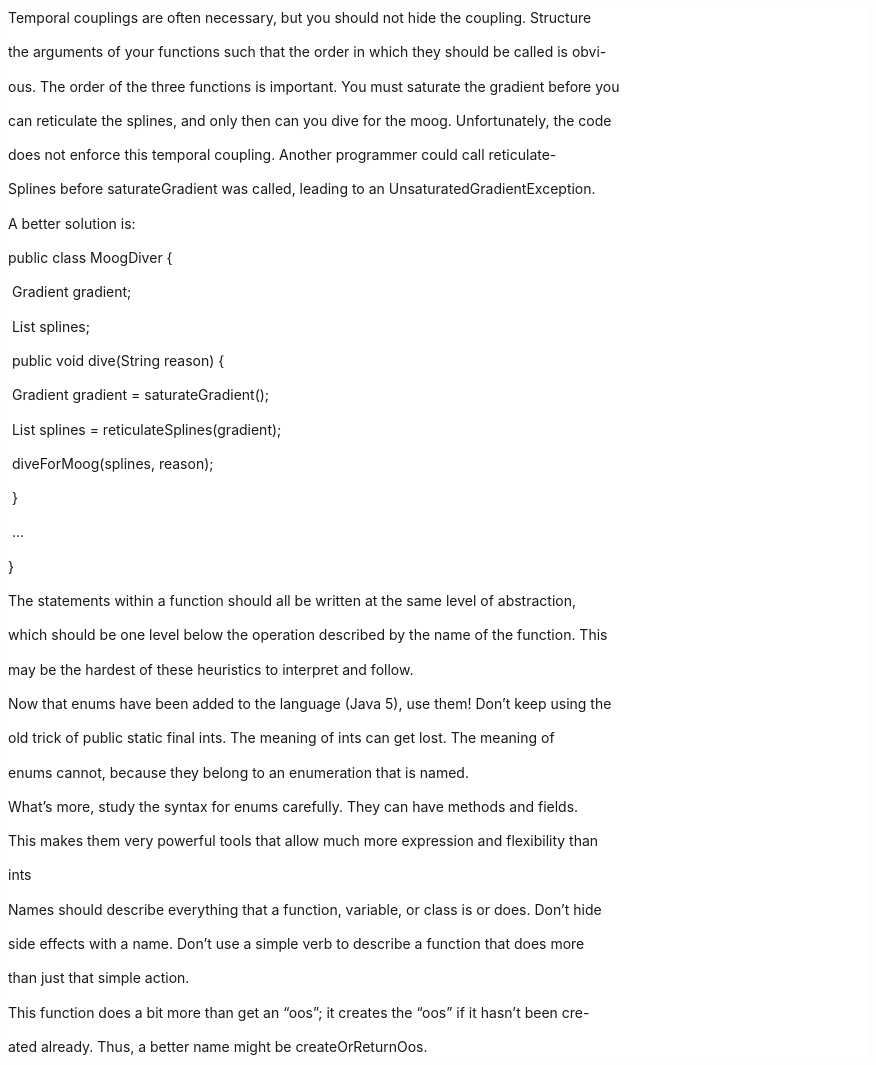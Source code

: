Temporal couplings are often necessary, but you should not hide the coupling. Structure

the arguments of your functions such that the order in which they should be called is obvi-

ous. The order of the three functions is important. You must saturate the gradient before you

can reticulate the splines, and only then can you dive for the moog. Unfortunately, the code

does not enforce this temporal coupling. Another programmer could call reticulate-

Splines before saturateGradient was called, leading to an UnsaturatedGradientException.

A better solution is:

public class MoogDiver {

 Gradient gradient;

 List<Spline> splines;

 public void dive(String reason) {

 Gradient gradient = saturateGradient();

 List<Spline> splines = reticulateSplines(gradient);

 diveForMoog(splines, reason);

 }

 ...

}

  

The statements within a function should all be written at the same level of abstraction,

which should be one level below the operation described by the name of the function. This

may be the hardest of these heuristics to interpret and follow.

  

Now that enums have been added to the language (Java 5), use them! Don’t keep using the

old trick of public static final ints. The meaning of ints can get lost. The meaning of

enums cannot, because they belong to an enumeration that is named.

What’s more, study the syntax for enums carefully. They can have methods and fields.

This makes them very powerful tools that allow much more expression and flexibility than

ints

  

Names should describe everything that a function, variable, or class is or does. Don’t hide

side effects with a name. Don’t use a simple verb to describe a function that does more

than just that simple action. 

This function does a bit more than get an “oos”; it creates the “oos” if it hasn’t been cre-

ated already. Thus, a better name might be createOrReturnOos.
